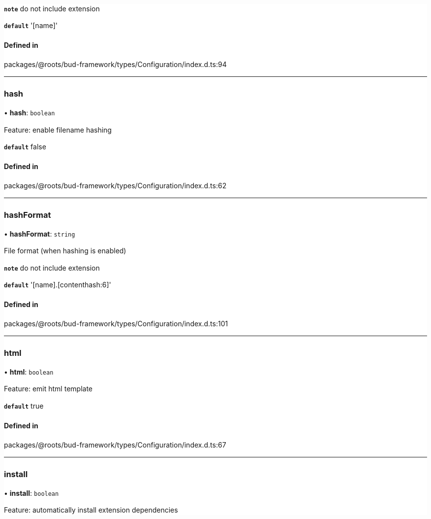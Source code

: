 **`note`** do not include extension

**`default`** '[name]'

#### Defined in

packages/@roots/bud-framework/types/Configuration/index.d.ts:94

___

### hash

• **hash**: `boolean`

Feature: enable filename hashing

**`default`** false

#### Defined in

packages/@roots/bud-framework/types/Configuration/index.d.ts:62

___

### hashFormat

• **hashFormat**: `string`

File format (when hashing is enabled)

**`note`** do not include extension

**`default`** '[name].[contenthash:6]'

#### Defined in

packages/@roots/bud-framework/types/Configuration/index.d.ts:101

___

### html

• **html**: `boolean`

Feature: emit html template

**`default`** true

#### Defined in

packages/@roots/bud-framework/types/Configuration/index.d.ts:67

___

### install

• **install**: `boolean`

Feature: automatically install extension dependencies
